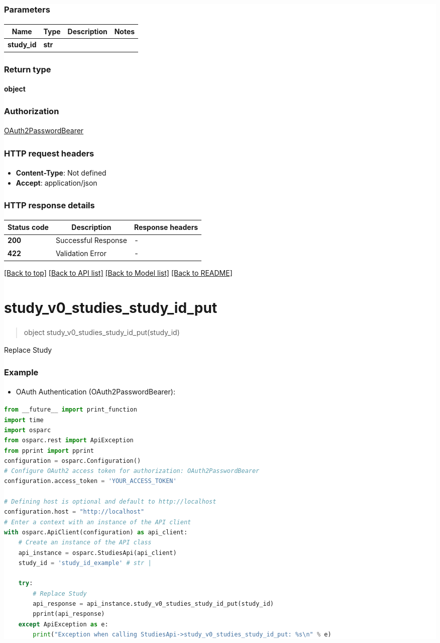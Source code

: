 ### Parameters

Name | Type | Description  | Notes
------------- | ------------- | ------------- | -------------
 **study_id** | **str**|  | 

### Return type

**object**

### Authorization

[OAuth2PasswordBearer](../README.md#OAuth2PasswordBearer)

### HTTP request headers

 - **Content-Type**: Not defined
 - **Accept**: application/json

### HTTP response details
| Status code | Description | Response headers |
|-------------|-------------|------------------|
**200** | Successful Response |  -  |
**422** | Validation Error |  -  |

[[Back to top]](#) [[Back to API list]](../README.md#documentation-for-api-endpoints) [[Back to Model list]](../README.md#documentation-for-models) [[Back to README]](../README.md)

# **study_v0_studies_study_id_put**
> object study_v0_studies_study_id_put(study_id)

Replace Study

### Example

* OAuth Authentication (OAuth2PasswordBearer):
```python
from __future__ import print_function
import time
import osparc
from osparc.rest import ApiException
from pprint import pprint
configuration = osparc.Configuration()
# Configure OAuth2 access token for authorization: OAuth2PasswordBearer
configuration.access_token = 'YOUR_ACCESS_TOKEN'

# Defining host is optional and default to http://localhost
configuration.host = "http://localhost"
# Enter a context with an instance of the API client
with osparc.ApiClient(configuration) as api_client:
    # Create an instance of the API class
    api_instance = osparc.StudiesApi(api_client)
    study_id = 'study_id_example' # str | 

    try:
        # Replace Study
        api_response = api_instance.study_v0_studies_study_id_put(study_id)
        pprint(api_response)
    except ApiException as e:
        print("Exception when calling StudiesApi->study_v0_studies_study_id_put: %s\n" % e)
```
